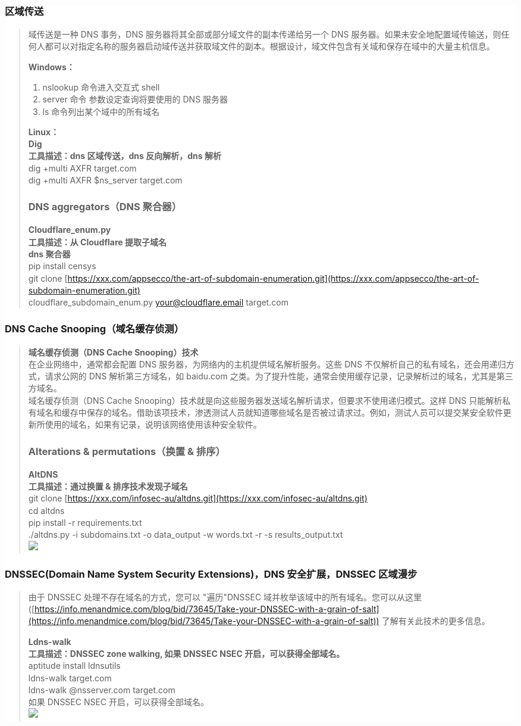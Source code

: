 ### 区域传送

> 域传送是一种 DNS 事务，DNS 服务器将其全部或部分域文件的副本传递给另一个 DNS 服务器。如果未安全地配置域传输送，则任何人都可以对指定名称的服务器启动域传送并获取域文件的副本。根据设计，域文件包含有关域和保存在域中的大量主机信息。
> 
> **Windows：**
> 
> 1.  nslookup 命令进入交互式 shell
> 2.  server 命令 参数设定查询将要使用的 DNS 服务器
> 3.  ls 命令列出某个域中的所有域名
> 
> **Linux：**  
> **Dig  
> 工具描述：dns 区域传送，dns 反向解析，dns 解析**  
> dig +multi AXFR target.com  
> dig +multi AXFR $ns_server target.com
> 
> ### DNS aggregators（DNS 聚合器）
> 
> **Cloudflare_enum.py  
> 工具描述：从 Cloudflare 提取子域名  
> dns 聚合器**  
> pip install censys  
> git clone [https://xxx.com/appsecco/the-art-of-subdomain-enumeration.git](https://xxx.com/appsecco/the-art-of-subdomain-enumeration.git)  
> cloudflare_subdomain_enum.py your@cloudflare.email target.com

### DNS Cache Snooping（域名缓存侦测）

> **域名缓存侦测（DNS Cache Snooping）技术**  
> 在企业网络中，通常都会配置 DNS 服务器，为网络内的主机提供域名解析服务。这些 DNS 不仅解析自己的私有域名，还会用递归方式，请求公网的 DNS 解析第三方域名，如 baidu.com 之类。为了提升性能，通常会使用缓存记录，记录解析过的域名，尤其是第三方域名。  
> 域名缓存侦测（DNS Cache Snooping）技术就是向这些服务器发送域名解析请求，但要求不使用递归模式。这样 DNS 只能解析私有域名和缓存中保存的域名。借助该项技术，渗透测试人员就知道哪些域名是否被过请求过。例如，测试人员可以提交某安全软件更新所使用的域名，如果有记录，说明该网络使用该种安全软件。
> 
> ### Alterations & permutations（换置 & 排序）
> 
> **AltDNS**  
> **工具描述：通过换置 & 排序技术发现子域名**  
> git clone [https://xxx.com/infosec-au/altdns.git](https://xxx.com/infosec-au/altdns.git)  
> cd altdns  
> pip install -r requirements.txt  
> ./altdns.py -i subdomains.txt -o data_output -w words.txt -r -s results_output.txt  
> [![](https://img-blog.csdnimg.cn/20201210230908625.png)](https://img-blog.csdnimg.cn/20201210230908625.png)

### DNSSEC(Domain Name System Security Extensions)，DNS 安全扩展，DNSSEC 区域漫步

> 由于 DNSSEC 处理不存在域名的方式，您可以 "遍历"DNSSEC 域并枚举该域中的所有域名。您可以从这里 ([https://info.menandmice.com/blog/bid/73645/Take-your-DNSSEC-with-a-grain-of-salt](https://info.menandmice.com/blog/bid/73645/Take-your-DNSSEC-with-a-grain-of-salt)) 了解有关此技术的更多信息。
> 
> **Ldns-walk  
> 工具描述：DNSSEC zone walking, 如果 DNSSEC NSEC 开启，可以获得全部域名。**  
> aptitude install ldnsutils  
> ldns-walk target.com  
> ldns-walk @nsserver.com target.com  
> 如果 DNSSEC NSEC 开启，可以获得全部域名。  
> [![](https://img-blog.csdnimg.cn/20201211122654923.png?x-oss-process=image/watermark,type_ZmFuZ3poZW5naGVpdGk,shadow_10,text_aHR0cHM6Ly9ibG9nLmNzZG4ubmV0L3FxXzM4MjY1Njc0,size_16,color_FFFFFF,t_70)](https://img-blog.csdnimg.cn/20201211122654923.png?x-oss-process=image/watermark,type_ZmFuZ3poZW5naGVpdGk,shadow_10,text_aHR0cHM6Ly9ibG9nLmNzZG4ubmV0L3FxXzM4MjY1Njc0,size_16,color_FFFFFF,t_70)
